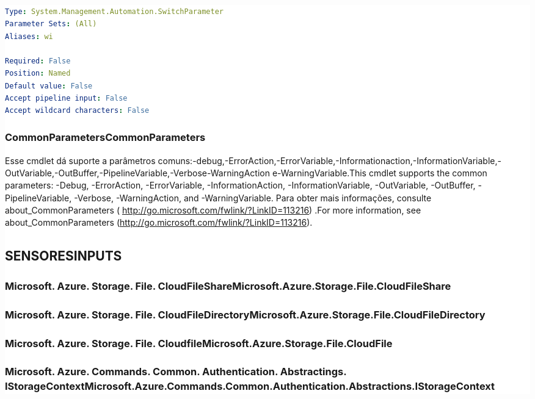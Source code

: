```yaml
Type: System.Management.Automation.SwitchParameter
Parameter Sets: (All)
Aliases: wi

Required: False
Position: Named
Default value: False
Accept pipeline input: False
Accept wildcard characters: False
```

### <span data-ttu-id="b6f38-186">CommonParameters</span><span class="sxs-lookup"><span data-stu-id="b6f38-186">CommonParameters</span></span>
<span data-ttu-id="b6f38-187">Esse cmdlet dá suporte a parâmetros comuns:-debug,-ErrorAction,-ErrorVariable,-Informationaction,-InformationVariable,-OutVariable,-OutBuffer,-PipelineVariable,-Verbose-WarningAction e-WarningVariable.</span><span class="sxs-lookup"><span data-stu-id="b6f38-187">This cmdlet supports the common parameters: -Debug, -ErrorAction, -ErrorVariable, -InformationAction, -InformationVariable, -OutVariable, -OutBuffer, -PipelineVariable, -Verbose, -WarningAction, and -WarningVariable.</span></span> <span data-ttu-id="b6f38-188">Para obter mais informações, consulte about_CommonParameters ( http://go.microsoft.com/fwlink/?LinkID=113216) .</span><span class="sxs-lookup"><span data-stu-id="b6f38-188">For more information, see about_CommonParameters (http://go.microsoft.com/fwlink/?LinkID=113216).</span></span>

## <span data-ttu-id="b6f38-189">SENSORES</span><span class="sxs-lookup"><span data-stu-id="b6f38-189">INPUTS</span></span>

### <span data-ttu-id="b6f38-190">Microsoft. Azure. Storage. File. CloudFileShare</span><span class="sxs-lookup"><span data-stu-id="b6f38-190">Microsoft.Azure.Storage.File.CloudFileShare</span></span>

### <span data-ttu-id="b6f38-191">Microsoft. Azure. Storage. File. CloudFileDirectory</span><span class="sxs-lookup"><span data-stu-id="b6f38-191">Microsoft.Azure.Storage.File.CloudFileDirectory</span></span>

### <span data-ttu-id="b6f38-192">Microsoft. Azure. Storage. File. Cloudfile</span><span class="sxs-lookup"><span data-stu-id="b6f38-192">Microsoft.Azure.Storage.File.CloudFile</span></span>

### <span data-ttu-id="b6f38-193">Microsoft. Azure. Commands. Common. Authentication. Abstractings. IStorageContext</span><span class="sxs-lookup"><span data-stu-id="b6f38-193">Microsoft.Azure.Commands.Common.Authentication.Abstractions.IStorageContext</span></span>
